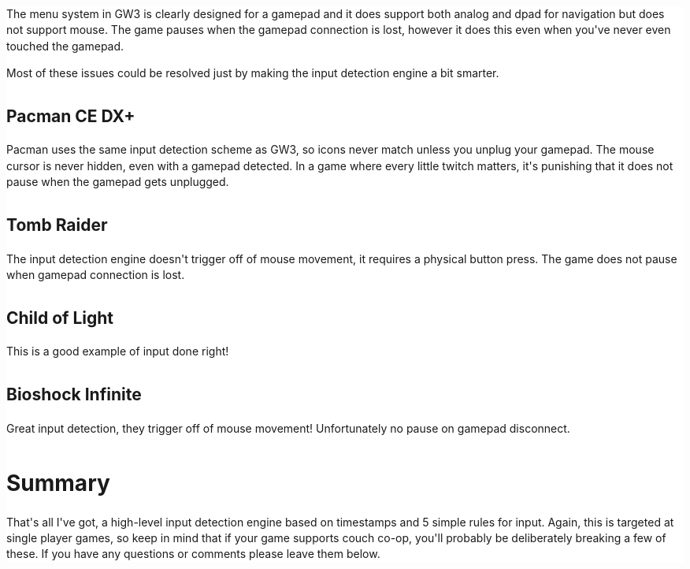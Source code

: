 The menu system in GW3 is clearly designed for a gamepad and it does support both analog and dpad for navigation but does not support mouse. The game pauses when the gamepad connection is lost, however it does this even when you've never even touched the gamepad. 

Most of these issues could be resolved just by making the input detection engine a bit smarter.

## Pacman CE DX+ ##
Pacman uses the same input detection scheme as GW3, so icons never match unless you unplug your gamepad. The mouse cursor is never hidden, even with a gamepad detected. In a game where every little twitch matters, it's punishing that it does not pause when the gamepad gets unplugged.

## Tomb Raider ##
The input detection engine doesn't trigger off of mouse movement, it requires a physical button press. The game does not pause when gamepad connection is lost.

## Child of Light ##
This is a good example of input done right!

## Bioshock Infinite ##
Great input detection, they trigger off of mouse movement! Unfortunately no pause on gamepad disconnect.
 
# Summary #
That's all I've got, a high-level input detection engine based on timestamps and 5 simple rules for input. Again, this is targeted at single player games, so keep in mind that if your game supports couch co-op, you'll probably be deliberately breaking a few of these. If you have any questions or comments please leave them below.

